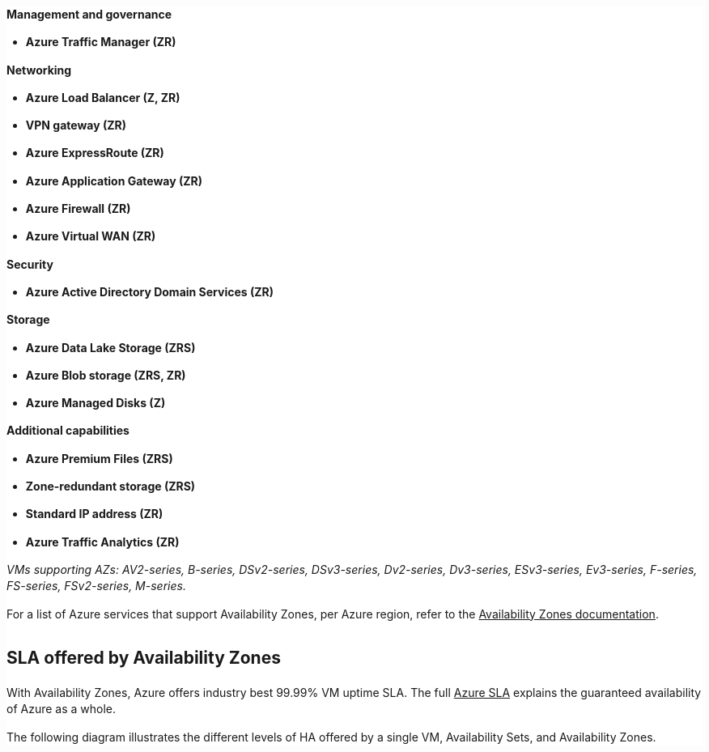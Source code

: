 **Management and governance** 

- **Azure Traffic Manager (ZR)** 

**Networking**

- **Azure Load Balancer (Z, ZR)**

- **VPN gateway (ZR)**

- **Azure ExpressRoute (ZR)**

- **Azure Application Gateway (ZR)**

- **Azure Firewall (ZR)**

- **Azure Virtual WAN (ZR)**

**Security**

- **Azure Active Directory Domain Services (ZR)**

**Storage**

- **Azure Data Lake Storage (ZRS)**

- **Azure Blob storage (ZRS, ZR)**

- **Azure Managed Disks (Z)**

**Additional capabilities**

- **Azure Premium Files (ZRS)**

- **Zone-redundant storage (ZRS)**

- **Standard IP address (ZR)**

- **Azure Traffic Analytics (ZR)**
       </td> 
    </tr> 
</table>

*VMs supporting AZs: AV2-series, B-series, DSv2-series, DSv3-series, Dv2-series,
Dv3-series, ESv3-series, Ev3-series, F-series, FS-series, FSv2-series, M-series.*

For a list of Azure services that support Availability Zones, per Azure region,
refer to the [Availability Zones
documentation](https://docs.microsoft.com/azure/availability-zones/az-overview#services-support-by-region).

## SLA offered by Availability Zones

With Availability Zones, Azure offers industry best 99.99% VM uptime SLA. The
full [Azure
SLA](https://azure.microsoft.com/support/legal/sla/virtual-machines/v1_9/)
explains the guaranteed availability of Azure as a whole.

The following diagram illustrates the different levels of HA offered by a single
VM, Availability Sets, and Availability Zones.
